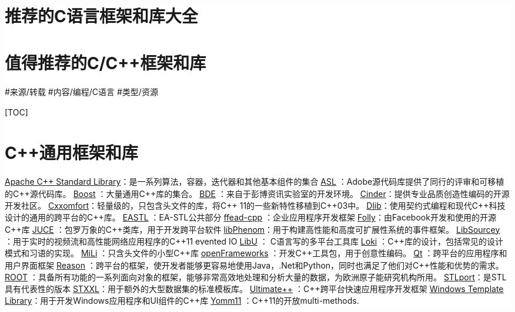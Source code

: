 # 推荐的C语言框架和库大全






# 值得推荐的C/C++框架和库

#来源/转载 #内容/编程/C语言 #类型/资源 

[TOC]



# C++通用框架和库

[Apache C++ Standard Library](https://link.zhihu.com/?target=http%3A//stdcxx.apache.org/)：是一系列算法，容器，迭代器和其他基本组件的集合
[ASL](https://link.zhihu.com/?target=http%3A//stlab.adobe.com/) ：Adobe源代码库提供了同行的评审和可移植的C++源代码库。
[Boost](https://link.zhihu.com/?target=https%3A//github.com/boostorg) ：大量通用C++库的集合。
[BDE](https://link.zhihu.com/?target=https%3A//github.com/bloomberg/bde) ：来自于彭博资讯实验室的开发环境。
[Cinder](https://link.zhihu.com/?target=http%3A//libcinder.org/)：提供专业品质创造性编码的开源开发社区。
[Cxxomfort](https://link.zhihu.com/?target=http%3A//ryan.gulix.cl/fossil.cgi/cxxomfort/)：轻量级的，只包含头文件的库，将C++ 11的一些新特性移植到C++03中。
[Dlib](https://link.zhihu.com/?target=http%3A//dlib.net/)：使用契约式编程和现代C++科技设计的通用的跨平台的C++库。
[EASTL](https://link.zhihu.com/?target=https%3A//github.com/paulhodge/EASTL) ：EA-STL公共部分
[ffead-cpp](https://link.zhihu.com/?target=https%3A//github.com/sumeetchhetri/ffead-cpp) ：企业应用程序开发框架
[Folly](https://link.zhihu.com/?target=https%3A//github.com/facebook/folly)：由Facebook开发和使用的开源C++库
[JUCE](https://link.zhihu.com/?target=https%3A//github.com/julianstorer/JUCE) ：包罗万象的C++类库，用于开发跨平台软件
[libPhenom](https://link.zhihu.com/?target=https%3A//github.com/facebook/libphenom)：用于构建高性能和高度可扩展性系统的事件框架。
[LibSourcey](https://link.zhihu.com/?target=https%3A//github.com/sourcey/libsourcey) ：用于实时的视频流和高性能网络应用程序的C++11 evented IO
[LibU](https://link.zhihu.com/?target=https%3A//github.com/koanlogic/libu) ： C语言写的多平台工具库
[Loki](https://link.zhihu.com/?target=http%3A//loki-lib.sourceforge.net/) ：C++库的设计，包括常见的设计模式和习语的实现。
[MiLi](https://link.zhihu.com/?target=https%3A//code.google.com/p/mili/) ：只含头文件的小型C++库
[openFrameworks](https://link.zhihu.com/?target=http%3A//www.openframeworks.cc/) ：开发C++工具包，用于创意性编码。
[Qt](https://link.zhihu.com/?target=http%3A//qt-project.org/) ：跨平台的应用程序和用户界面框架
[Reason](https://link.zhihu.com/?target=http%3A//code.google.com/p/reason/) ：跨平台的框架，使开发者能够更容易地使用Java，.Net和Python，同时也满足了他们对C++性能和优势的需求。
[ROOT](https://link.zhihu.com/?target=http%3A//root.cern.ch/) ：具备所有功能的一系列面向对象的框架，能够非常高效地处理和分析大量的数据，为欧洲原子能研究机构所用。
[STLport](https://link.zhihu.com/?target=http%3A//www.stlport.org/)：是STL具有代表性的版本
[STXXL](https://link.zhihu.com/?target=http%3A//www.ultimatepp.org/)：用于额外的大型数据集的标准模板库。
[Ultimate++](https://link.zhihu.com/?target=http%3A//sourceforge.net/projects/wtl/) ：C++跨平台快速应用程序开发框架
[Windows Template Library](https://link.zhihu.com/?target=http%3A//sourceforge.net/projects/wtl/)：用于开发Windows应用程序和UI组件的C++库
[Yomm11](https://link.zhihu.com/?target=https%3A//github.com/jll63/yomm11) ：C++11的开放multi-methods.
